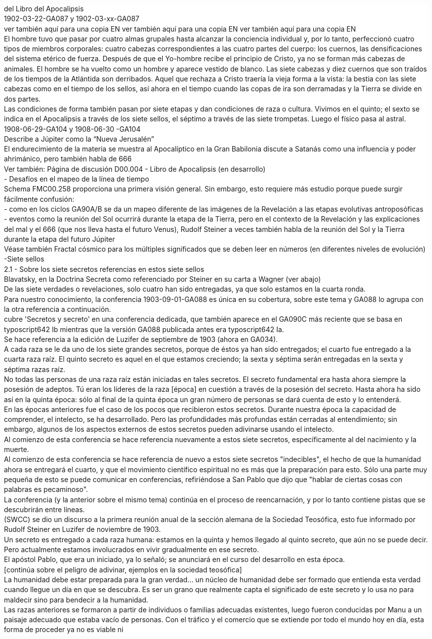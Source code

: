 del Libro del Apocalipsis<br/>1902-03-22-GA087 y 1902-03-xx-GA087<br/>ver también aquí para una copia EN ver también aquí para una copia EN ver también aquí para una copia EN<br/>El hombre tuvo que pasar por cuatro almas grupales hasta alcanzar la conciencia individual y, por lo tanto, perfeccionó cuatro tipos de miembros corporales: cuatro cabezas correspondientes a las cuatro partes del cuerpo: los cuernos, las densificaciones del sistema etérico de fuerza. Después de que el Yo-hombre recibe el principio de Cristo, ya no se forman más cabezas de animales. El hombre se ha vuelto como un hombre y aparece vestido de blanco. Las siete cabezas y diez cuernos que son traídos de los tiempos de la Atlántida son derribados. Aquel que rechaza a Cristo traería la vieja forma a la vista: la bestia con las siete cabezas como en el tiempo de los sellos, así ahora en el tiempo cuando las copas de ira son derramadas y la Tierra se divide en dos partes.<br/>Las condiciones de forma también pasan por siete etapas y dan condiciones de raza o cultura. Vivimos en el quinto; el sexto se indica en el Apocalipsis a través de los siete sellos, el séptimo a través de las siete trompetas. Luego el físico pasa al astral.<br/>1908-06-29-GA104 y 1908-06-30 -GA104<br/>Describe a Júpiter como la “Nueva Jerusalén”<br/>El endurecimiento de la materia se muestra al Apocalíptico en la Gran Babilonia discute a Satanás como una influencia y poder ahrimánico, pero también habla de 666<br/>Ver también: Página de discusión D00.004 - Libro de Apocalipsis (en desarrollo)<br/>- Desafíos en el mapeo de la línea de tiempo<br/>Schema FMC00.258 proporciona una primera visión general. Sin embargo, esto requiere más estudio porque puede surgir fácilmente confusión:<br/>- como en los ciclos GA90A/B se da un mapeo diferente de las imágenes de la Revelación a las etapas evolutivas antroposóficas<br/>- eventos como la reunión del Sol ocurrirá durante la etapa de la Tierra, pero en el contexto de la Revelación y las explicaciones del mal y el 666 (que nos lleva hasta el futuro Venus), Rudolf Steiner a veces también habla de la reunión del Sol y la Tierra durante la etapa del futuro Júpiter<br/>Véase también Fractal cósmico para los múltiples significados que se deben leer en números (en diferentes niveles de evolución)<br/>-Siete sellos<br/>2.1 - Sobre los siete secretos referencias en estos siete sellos<br/>Blavatsky, en la Doctrina Secreta como referenciado por Steiner en su carta a Wagner (ver abajo)<br/>De las siete verdades o revelaciones, solo cuatro han sido entregadas, ya que solo estamos en la cuarta ronda.<br/>Para nuestro conocimiento, la conferencia 1903-09-01-GA088 es única en su cobertura, sobre este tema y GA088 lo agrupa con la otra referencia a continuación.<br/>cubre 'Secretos y secreto' en una conferencia dedicada, que también aparece en el GA090C más reciente que se basa en typoscript642 Ib mientras que la versión GA088 publicada antes era typoscript642 Ia.<br/>Se hace referencia a la edición de Luzifer de septiembre de 1903 (ahora en GA034).<br/>A cada raza se le da uno de los siete grandes secretos, porque de éstos ya han sido entregados; el cuarto fue entregado a la cuarta raza raíz. El quinto secreto es aquel en el que estamos creciendo; la sexta y séptima serán entregadas en la sexta y séptima razas raíz.<br/>No todas las personas de una raza raíz están iniciadas en tales secretos. El secreto fundamental era hasta ahora siempre la posesión de adeptos. Tú eran los líderes de la raza [época] en cuestión a través de la posesión del secreto. Hasta ahora ha sido así en la quinta época: sólo al final de la quinta época un gran número de personas se dará cuenta de esto y lo entenderá.<br/>En las épocas anteriores fue el caso de los pocos que recibieron estos secretos. Durante nuestra época la capacidad de comprender, el intelecto, se ha desarrollado. Pero las profundidades más profundas están cerradas al entendimiento; sin embargo, algunos de los aspectos externos de estos secretos pueden adivinarse usando el intelecto.<br/>Al comienzo de esta conferencia se hace referencia nuevamente a estos siete secretos, específicamente al del nacimiento y la muerte.<br/>Al comienzo de esta conferencia se hace referencia de nuevo a estos siete secretos "indecibles", el hecho de que la humanidad ahora se entregará el cuarto, y que el movimiento científico espiritual no es más que la preparación para esto. Sólo una parte muy pequeña de esto se puede comunicar en conferencias, refiriéndose a San Pablo que dijo que "hablar de ciertas cosas con palabras es pecaminoso".<br/>La conferencia (y la anterior sobre el mismo tema) continúa en el proceso de reencarnación, y por lo tanto contiene pistas que se descubrirán entre líneas.<br/>(SWCC) se dio un discurso a la primera reunión anual de la sección alemana de la Sociedad Teosófica, esto fue informado por Rudolf Steiner en Luzifer de noviembre de 1903.<br/>Un secreto es entregado a cada raza humana: estamos en la quinta y hemos llegado al quinto secreto, que aún no se puede decir. Pero actualmente estamos involucrados en vivir gradualmente en ese secreto.<br/>El apóstol Pablo, que era un iniciado, ya lo señaló; se anunciará en el curso del desarrollo en esta época.<br/>[continúa sobre el peligro de adivinar, ejemplos en la sociedad teosófica]<br/>La humanidad debe estar preparada para la gran verdad... un núcleo de humanidad debe ser formado que entienda esta verdad cuando llegue un día en que se descubra. Es ser un grano que realmente capta el significado de este secreto y lo usa no para maldecir sino para bendecir a la humanidad.<br/>Las razas anteriores se formaron a partir de individuos o familias adecuadas existentes, luego fueron conducidas por Manu a un paisaje adecuado que estaba vacío de personas. Con el tráfico y el comercio que se extiende por todo el mundo hoy en día, esta forma de proceder ya no es viable ni